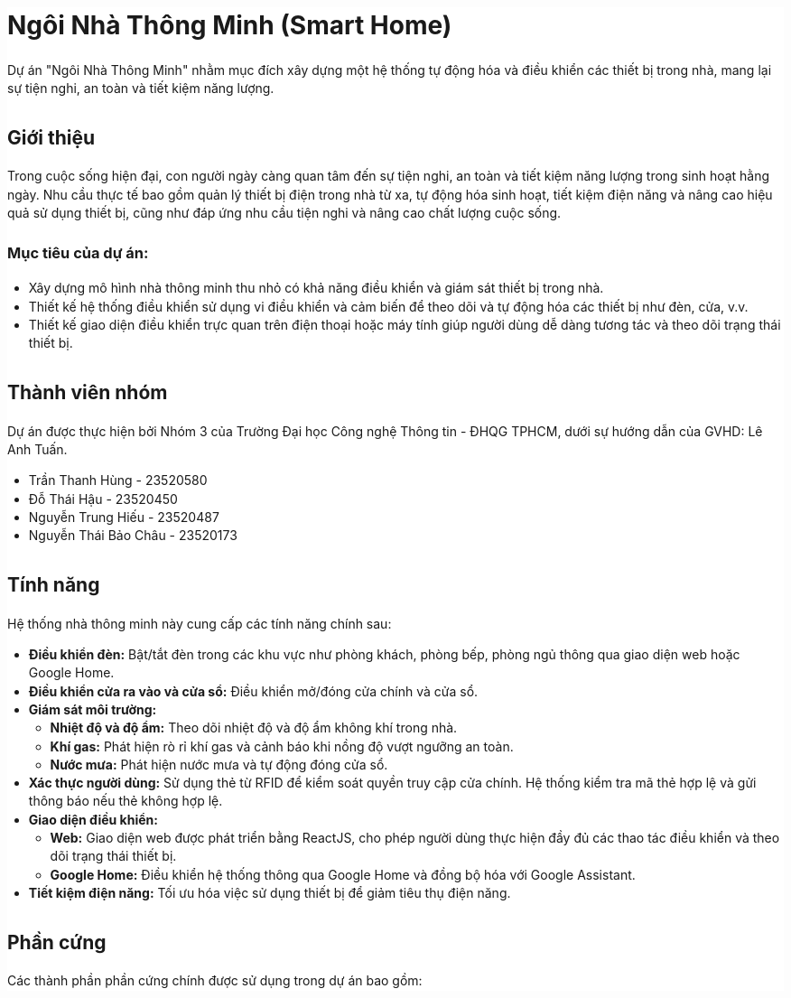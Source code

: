 # Ngôi Nhà Thông Minh (Smart Home)

Dự án "Ngôi Nhà Thông Minh" nhằm mục đích xây dựng một hệ thống tự động hóa và điều khiển các thiết bị trong nhà, mang lại sự tiện nghi, an toàn và tiết kiệm năng lượng. 

## Giới thiệu

Trong cuộc sống hiện đại, con người ngày càng quan tâm đến sự tiện nghi, an toàn và tiết kiệm năng lượng trong sinh hoạt hằng ngày.  Nhu cầu thực tế bao gồm quản lý thiết bị điện trong nhà từ xa, tự động hóa sinh hoạt, tiết kiệm điện năng và nâng cao hiệu quả sử dụng thiết bị, cũng như đáp ứng nhu cầu tiện nghi và nâng cao chất lượng cuộc sống. 

### Mục tiêu của dự án:
* Xây dựng mô hình nhà thông minh thu nhỏ có khả năng điều khiển và giám sát thiết bị trong nhà. 
* Thiết kế hệ thống điều khiển sử dụng vi điều khiển và cảm biến để theo dõi và tự động hóa các thiết bị như đèn, cửa, v.v. 
* Thiết kế giao diện điều khiển trực quan trên điện thoại hoặc máy tính giúp người dùng dễ dàng tương tác và theo dõi trạng thái thiết bị.

## Thành viên nhóm

Dự án được thực hiện bởi Nhóm 3 của Trường Đại học Công nghệ Thông tin - ĐHQG TPHCM, dưới sự hướng dẫn của GVHD: Lê Anh Tuấn.
* Trần Thanh Hùng - 23520580 
* Đỗ Thái Hậu - 23520450 
* Nguyễn Trung Hiếu - 23520487 
* Nguyễn Thái Bảo Châu - 23520173
## Tính năng

Hệ thống nhà thông minh này cung cấp các tính năng chính sau:

* **Điều khiển đèn:** Bật/tắt đèn trong các khu vực như phòng khách, phòng bếp, phòng ngủ thông qua giao diện web hoặc Google Home. 
* **Điều khiển cửa ra vào và cửa sổ:** Điều khiển mở/đóng cửa chính và cửa sổ. 
* **Giám sát môi trường:**
    * **Nhiệt độ và độ ẩm:** Theo dõi nhiệt độ và độ ẩm không khí trong nhà. 
    * **Khí gas:** Phát hiện rò rỉ khí gas và cảnh báo khi nồng độ vượt ngưỡng an toàn.
    * **Nước mưa:** Phát hiện nước mưa và tự động đóng cửa sổ. 
* **Xác thực người dùng:** Sử dụng thẻ từ RFID để kiểm soát quyền truy cập cửa chính. Hệ thống kiểm tra mã thẻ hợp lệ và gửi thông báo nếu thẻ không hợp lệ.
* **Giao diện điều khiển:**
    * **Web:** Giao diện web được phát triển bằng ReactJS, cho phép người dùng thực hiện đầy đủ các thao tác điều khiển và theo dõi trạng thái thiết bị. 
    * **Google Home:** Điều khiển hệ thống thông qua Google Home và đồng bộ hóa với Google Assistant. 
* **Tiết kiệm điện năng:** Tối ưu hóa việc sử dụng thiết bị để giảm tiêu thụ điện năng.

## Phần cứng

Các thành phần phần cứng chính được sử dụng trong dự án bao gồm:
